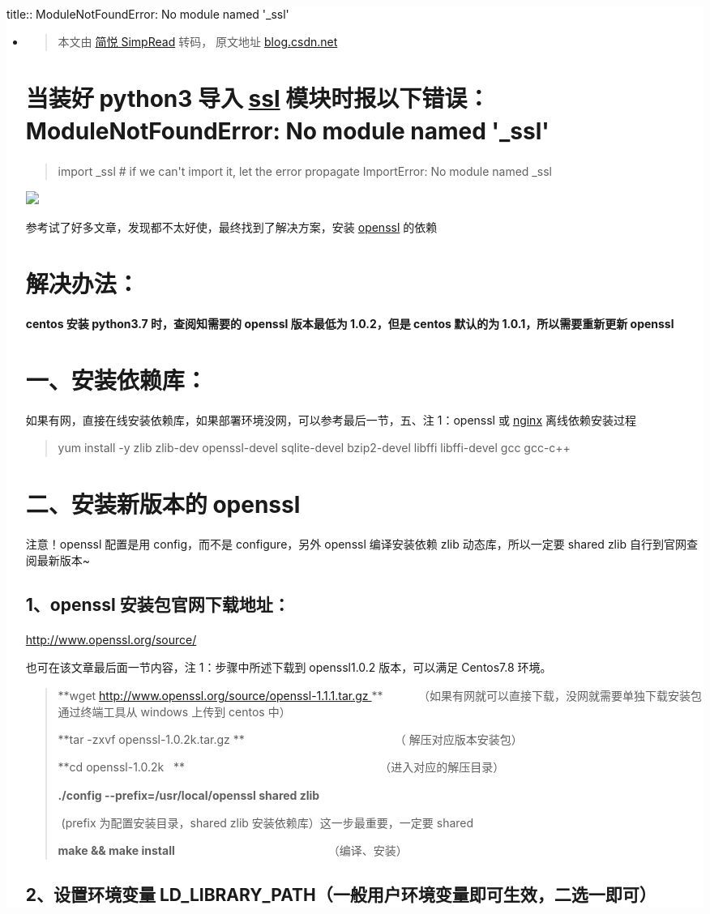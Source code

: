 title:: ModuleNotFoundError: No module named '_ssl'

- > 本文由 [简悦 SimpRead](http://ksria.com/simpread/) 转码， 原文地址 [blog.csdn.net](https://blog.csdn.net/qq_39715000/article/details/125009276)
  
  当装好 python3 导入 [ssl](https://so.csdn.net/so/search?q=ssl&spm=1001.2101.3001.7020) 模块时报以下错误： ModuleNotFoundError: No module named '_ssl'
  =======================================================================================================================================
  
  > import _ssl # if we can't import it, let the error propagate ImportError: No module named _ssl
  
  ![](https://img-blog.csdnimg.cn/c9a7202a96c94b0a9a8b88af0d33c9ac.png)
  
  参考试了好多文章，发现都不太好使，最终找到了解决方案，安装 [openssl](https://so.csdn.net/so/search?q=openssl&spm=1001.2101.3001.7020) 的依赖
  
  **解决办法：**
  =========
  
  **centos 安装 python3.7 时，查阅知需要的 openssl 版本最低为 1.0.2，但是 centos 默认的为 1.0.1，所以需要重新更新 openssl**
  
  一、安装依赖库：
  ========
  
  如果有网，直接在线安装依赖库，如果部署环境没网，可以参考最后一节，五、注 1：openssl 或 [nginx](https://so.csdn.net/so/search?q=nginx&spm=1001.2101.3001.7020) 离线依赖安装过程
  
  > yum install -y zlib zlib-dev openssl-devel sqlite-devel bzip2-devel libffi libffi-devel gcc gcc-c++
  
  二、安装新版本的 openssl
  ================
  
  注意！openssl 配置是用 config，而不是 configure，另外 openssl 编译安装依赖 zlib 动态库，所以一定要 shared zlib 自行到官网查阅最新版本~
  
  1、openssl 安装包官网下载地址：
  --------------------
  
  http://www.openssl.org/source/
  
  也可在该文章最后面一节内容，注 1：步骤中所述下载到 openssl1.0.2 版本，可以满足 Centos7.8 环境。
  
  > **wget http://www.openssl.org/source/openssl-1.1.1.tar.gz **           （如果有网就可以直接下载，没网就需要单独下载安装包通过终端工具从 windows 上传到 centos 中）
  > 
  > **tar -zxvf openssl-1.0.2k.tar.gz **                                               （ 解压对应版本安装包）
  > 
  > **cd openssl-1.0.2k   **                                                             （进入对应的解压目录）
  > 
  > **./config --prefix=/usr/local/openssl shared zlib** 
  > 
  >  (prefix 为配置安装目录，shared zlib 安装依赖库）这一步最重要，一定要 shared
  > 
  > **make && make install**                                                （编译、安装）
  
  2、设置环境变量 LD_LIBRARY_PATH（一般用户环境变量即可生效，二选一即可）
  --------------------------------------------
  
